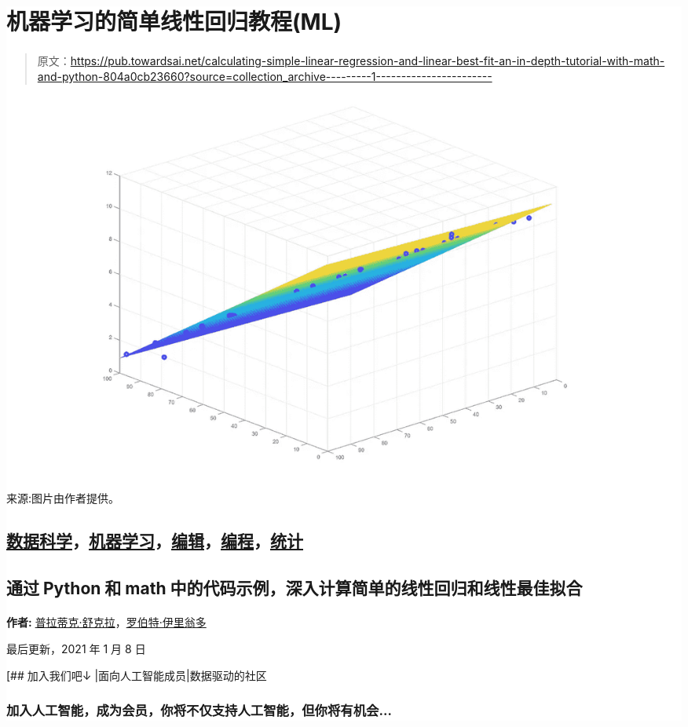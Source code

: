 # 机器学习的简单线性回归教程(ML)

> 原文：<https://pub.towardsai.net/calculating-simple-linear-regression-and-linear-best-fit-an-in-depth-tutorial-with-math-and-python-804a0cb23660?source=collection_archive---------1----------------------->

![](img/6352f329947a2827d16d77c0e0b3e809.png)

来源:图片由作者提供。

## [数据科学](https://towardsai.net/p/category/data-science)，[机器学习](https://towardsai.net/p/category/machine-learning)，[编辑](https://towardsai.net/p/category/editorial)，[编程](https://towardsai.net/p/category/programming)，[统计](https://towardsai.net/p/category/statistics)

## 通过 Python 和 math 中的代码示例，深入计算简单的线性回归和线性最佳拟合

**作者:** [普拉蒂克·舒克拉](https://www.linkedin.com/in/pratik-shukla28/)，[罗伯特·伊里翁多](https://mktg.best/vguzs)

最后更新，2021 年 1 月 8 日

[](https://members.towardsai.net/) [## 加入我们吧↓ |面向人工智能成员|数据驱动的社区

### 加入人工智能，成为会员，你将不仅支持人工智能，但你将有机会…

